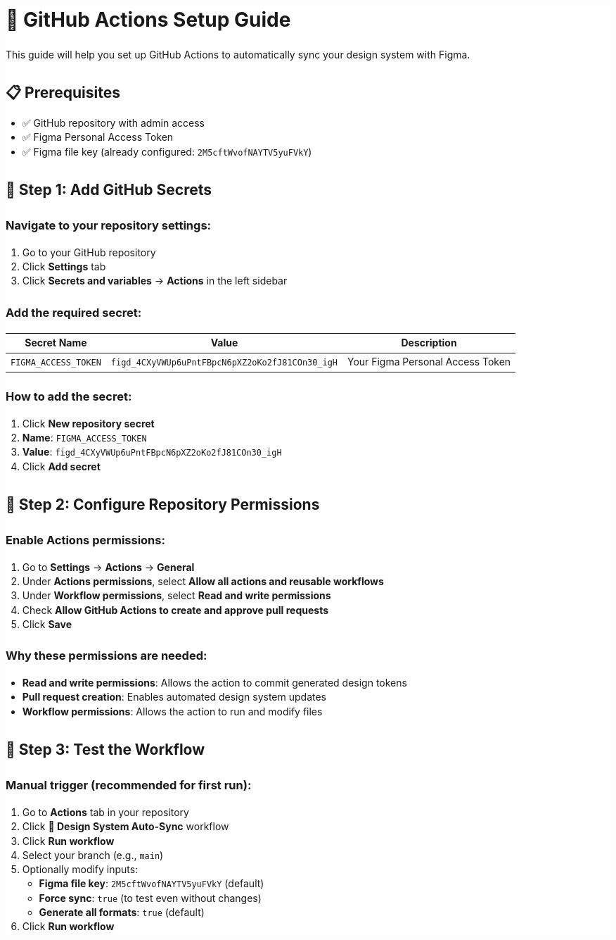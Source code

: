 # 🔐 GitHub Actions Setup Guide

This guide will help you set up GitHub Actions to automatically sync your design system with Figma.

## 📋 Prerequisites

- ✅ GitHub repository with admin access
- ✅ Figma Personal Access Token
- ✅ Figma file key (already configured: `2M5cftWvofNAYTV5yuFVkY`)

## 🔑 Step 1: Add GitHub Secrets

### **Navigate to your repository settings:**
1. Go to your GitHub repository
2. Click **Settings** tab
3. Click **Secrets and variables** → **Actions** in the left sidebar

### **Add the required secret:**

| Secret Name | Value | Description |
|-------------|-------|-------------|
| `FIGMA_ACCESS_TOKEN` | `figd_4CXyVWUp6uPntFBpcN6pXZ2oKo2fJ81COn30_igH` | Your Figma Personal Access Token |

### **How to add the secret:**
1. Click **New repository secret**
2. **Name**: `FIGMA_ACCESS_TOKEN`
3. **Value**: `figd_4CXyVWUp6uPntFBpcN6pXZ2oKo2fJ81COn30_igH`
4. Click **Add secret**

## 🔐 Step 2: Configure Repository Permissions

### **Enable Actions permissions:**
1. Go to **Settings** → **Actions** → **General**
2. Under **Actions permissions**, select **Allow all actions and reusable workflows**
3. Under **Workflow permissions**, select **Read and write permissions**
4. Check **Allow GitHub Actions to create and approve pull requests**
5. Click **Save**

### **Why these permissions are needed:**
- **Read and write permissions**: Allows the action to commit generated design tokens
- **Pull request creation**: Enables automated design system updates
- **Workflow permissions**: Allows the action to run and modify files

## 🚀 Step 3: Test the Workflow

### **Manual trigger (recommended for first run):**
1. Go to **Actions** tab in your repository
2. Click **🎨 Design System Auto-Sync** workflow
3. Click **Run workflow**
4. Select your branch (e.g., `main`)
5. Optionally modify inputs:
   - **Figma file key**: `2M5cftWvofNAYTV5yuFVkY` (default)
   - **Force sync**: `true` (to test even without changes)
   - **Generate all formats**: `true` (default)
6. Click **Run workflow**
